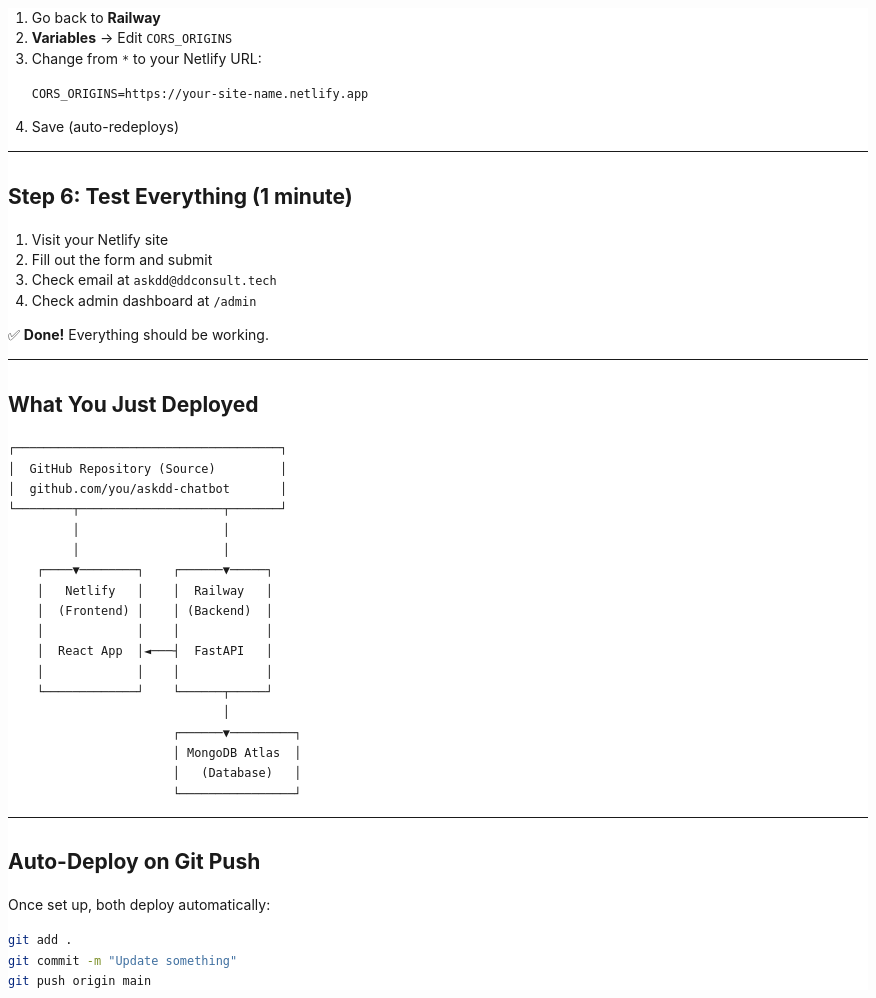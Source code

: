 1. Go back to **Railway**
2. **Variables** → Edit `CORS_ORIGINS`
3. Change from `*` to your Netlify URL:
   ```
   CORS_ORIGINS=https://your-site-name.netlify.app
   ```
4. Save (auto-redeploys)

---

## Step 6: Test Everything (1 minute)

1. Visit your Netlify site
2. Fill out the form and submit
3. Check email at `askdd@ddconsult.tech`
4. Check admin dashboard at `/admin`

✅ **Done!** Everything should be working.

---

## What You Just Deployed

```
┌─────────────────────────────────────┐
│  GitHub Repository (Source)         │
│  github.com/you/askdd-chatbot       │
└────────┬────────────────────┬───────┘
         │                    │
         │                    │
    ┌────▼────────┐    ┌──────▼─────┐
    │   Netlify   │    │  Railway   │
    │  (Frontend) │    │ (Backend)  │
    │             │    │            │
    │  React App  │◄───┤  FastAPI   │
    │             │    │            │
    └─────────────┘    └──────┬─────┘
                              │
                       ┌──────▼─────────┐
                       │ MongoDB Atlas  │
                       │   (Database)   │
                       └────────────────┘
```

---

## Auto-Deploy on Git Push

Once set up, both deploy automatically:

```bash
git add .
git commit -m "Update something"
git push origin main
```
